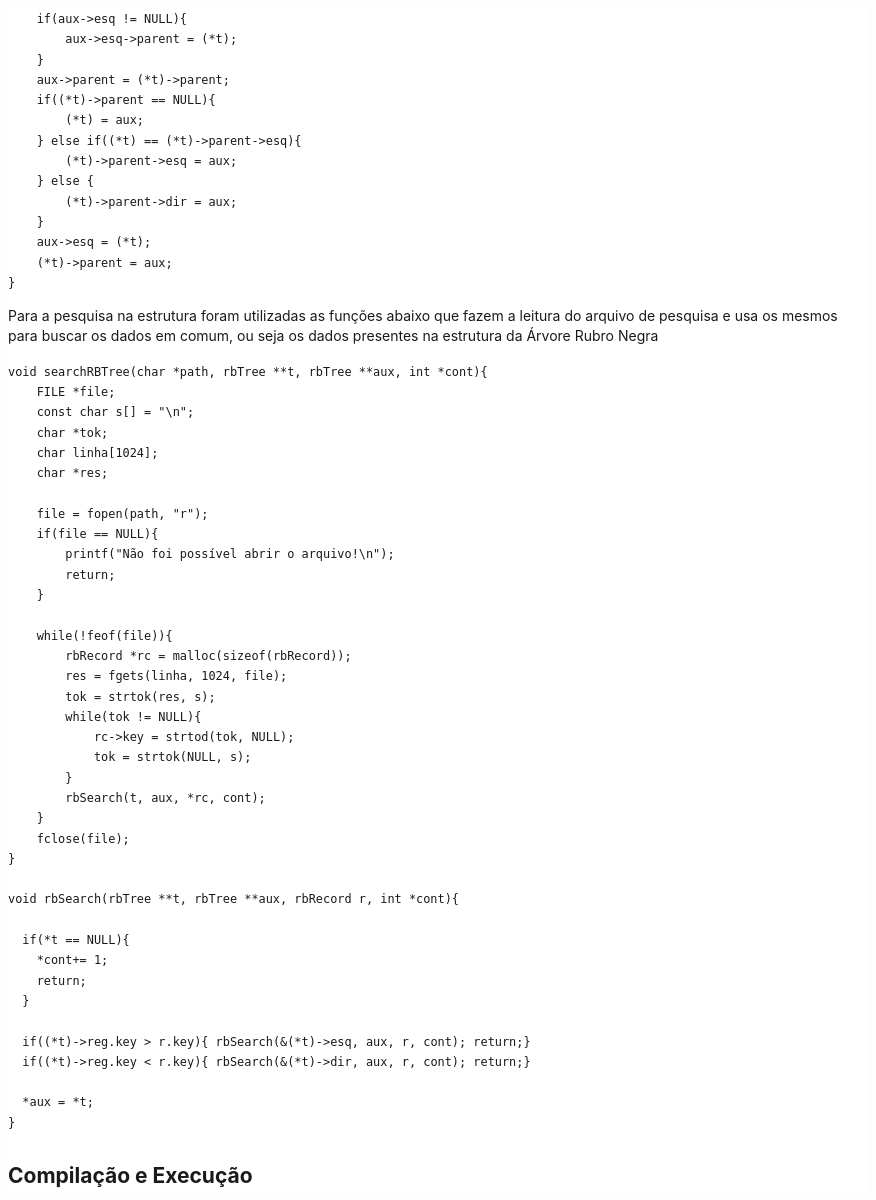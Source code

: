 ```
    if(aux->esq != NULL){
        aux->esq->parent = (*t);
    }
    aux->parent = (*t)->parent;
    if((*t)->parent == NULL){
        (*t) = aux;
    } else if((*t) == (*t)->parent->esq){
        (*t)->parent->esq = aux;
    } else {
        (*t)->parent->dir = aux;
    }
    aux->esq = (*t);
    (*t)->parent = aux;
}
```

Para a pesquisa na estrutura foram utilizadas as funções abaixo que fazem a leitura do arquivo de pesquisa e usa os mesmos para buscar os dados em comum, ou seja os dados presentes na estrutura da Árvore Rubro Negra

```
void searchRBTree(char *path, rbTree **t, rbTree **aux, int *cont){
	FILE *file;
  	const char s[] = "\n";
  	char *tok;
  	char linha[1024];
  	char *res;

  	file = fopen(path, "r");
  	if(file == NULL){
    	printf("Não foi possível abrir o arquivo!\n");
    	return;
  	}

  	while(!feof(file)){
    	rbRecord *rc = malloc(sizeof(rbRecord));
    	res = fgets(linha, 1024, file);
    	tok = strtok(res, s);
    	while(tok != NULL){
      		rc->key = strtod(tok, NULL);
      		tok = strtok(NULL, s);
    	}
    	rbSearch(t, aux, *rc, cont);
  	}
  	fclose(file);
}

void rbSearch(rbTree **t, rbTree **aux, rbRecord r, int *cont){

  if(*t == NULL){
    *cont+= 1;
    return;
  }

  if((*t)->reg.key > r.key){ rbSearch(&(*t)->esq, aux, r, cont); return;}
  if((*t)->reg.key < r.key){ rbSearch(&(*t)->dir, aux, r, cont); return;}

  *aux = *t;
}
```
<h2 id="compilar"> Compilação e Execução </h2>
